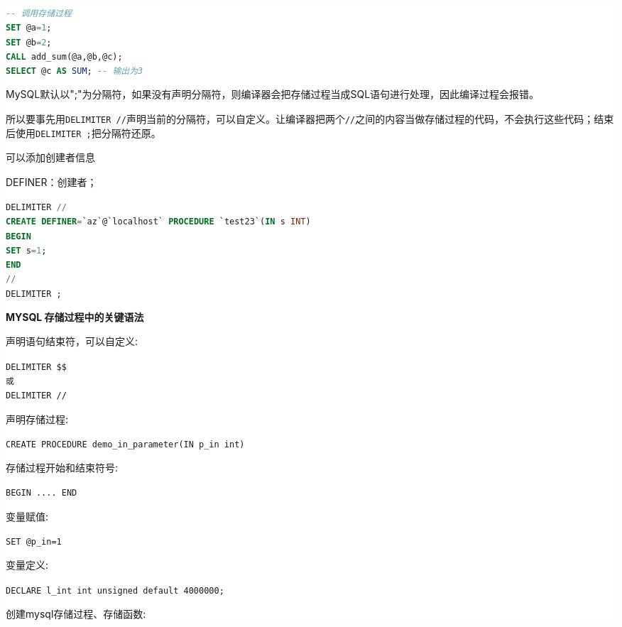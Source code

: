 ```sql
-- 调用存储过程
SET @a=1;
SET @b=2;
CALL add_sum(@a,@b,@c);
SELECT @c AS SUM; -- 输出为3
```

MySQL默认以";"为分隔符，如果没有声明分隔符，则编译器会把存储过程当成SQL语句进行处理，因此编译过程会报错。

所以要事先用`DELIMITER //`声明当前的分隔符，可以自定义。让编译器把两个`//`之间的内容当做存储过程的代码，不会执行这些代码；结束后使用`DELIMITER ;`把分隔符还原。

可以添加创建者信息

DEFINER：创建者；

```sql
DELIMITER //
CREATE DEFINER=`az`@`localhost` PROCEDURE `test23`(IN s INT)
BEGIN
SET s=1;
END
//
DELIMITER ;
```

**MYSQL 存储过程中的关键语法**

声明语句结束符，可以自定义:

```
DELIMITER $$
或
DELIMITER //
```

声明存储过程:

```
CREATE PROCEDURE demo_in_parameter(IN p_in int)       
```

存储过程开始和结束符号:

```
BEGIN .... END    
```

变量赋值:

```
SET @p_in=1  
```

变量定义:

```
DECLARE l_int int unsigned default 4000000; 
```

创建mysql存储过程、存储函数:
